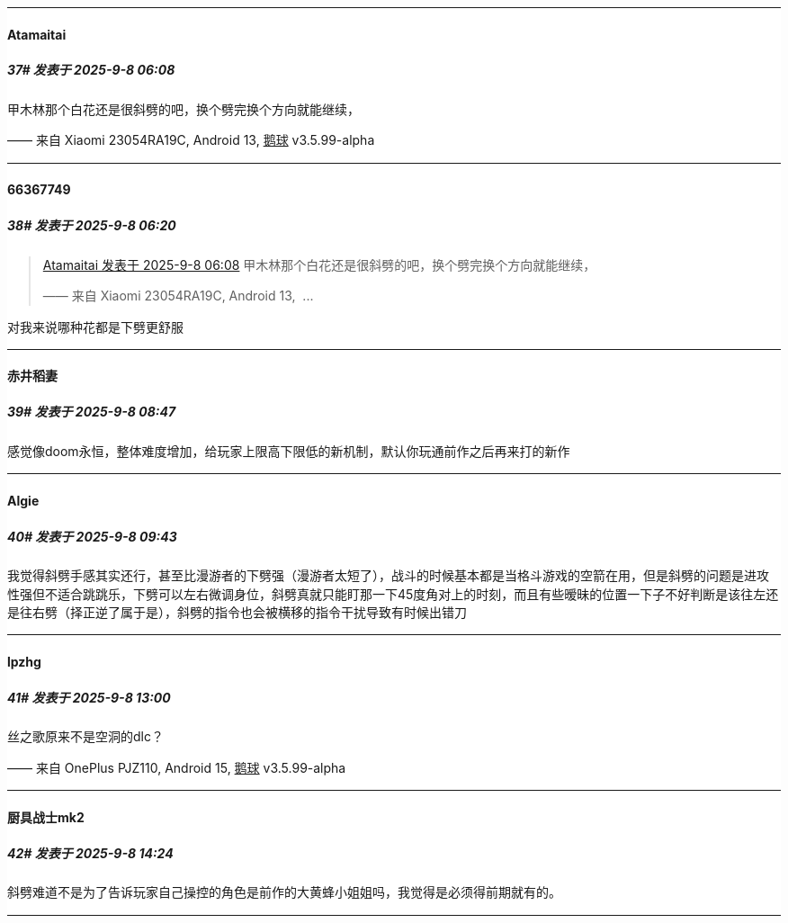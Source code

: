 *****

####  Atamaitai  
##### 37#       发表于 2025-9-8 06:08

甲木林那个白花还是很斜劈的吧，换个劈完换个方向就能继续，

—— 来自 Xiaomi 23054RA19C, Android 13, [鹅球](https://www.pgyer.com/xfPejhuq) v3.5.99-alpha

*****

####  66367749  
##### 38#       发表于 2025-9-8 06:20

<blockquote><a href="httphttps://stage1st.com/2b/forum.php?mod=redirect&amp;goto=findpost&amp;pid=68387162&amp;ptid=2261274" target="_blank">Atamaitai 发表于 2025-9-8 06:08</a>
甲木林那个白花还是很斜劈的吧，换个劈完换个方向就能继续，

—— 来自 Xiaomi 23054RA19C, Android 13,  ...</blockquote>
对我来说哪种花都是下劈更舒服

*****

####  赤井稻妻  
##### 39#       发表于 2025-9-8 08:47

感觉像doom永恒，整体难度增加，给玩家上限高下限低的新机制，默认你玩通前作之后再来打的新作

*****

####  Algie  
##### 40#       发表于 2025-9-8 09:43

我觉得斜劈手感其实还行，甚至比漫游者的下劈强（漫游者太短了），战斗的时候基本都是当格斗游戏的空箭在用，但是斜劈的问题是进攻性强但不适合跳跳乐，下劈可以左右微调身位，斜劈真就只能盯那一下45度角对上的时刻，而且有些暧昧的位置一下子不好判断是该往左还是往右劈（择正逆了属于是），斜劈的指令也会被横移的指令干扰导致有时候出错刀


*****

####  lpzhg  
##### 41#       发表于 2025-9-8 13:00

丝之歌原来不是空洞的dlc？

—— 来自 OnePlus PJZ110, Android 15, [鹅球](https://www.pgyer.com/xfPejhuq) v3.5.99-alpha


*****

####  厨具战士mk2  
##### 42#       发表于 2025-9-8 14:24

斜劈难道不是为了告诉玩家自己操控的角色是前作的大黄蜂小姐姐吗，我觉得是必须得前期就有的。


*****

